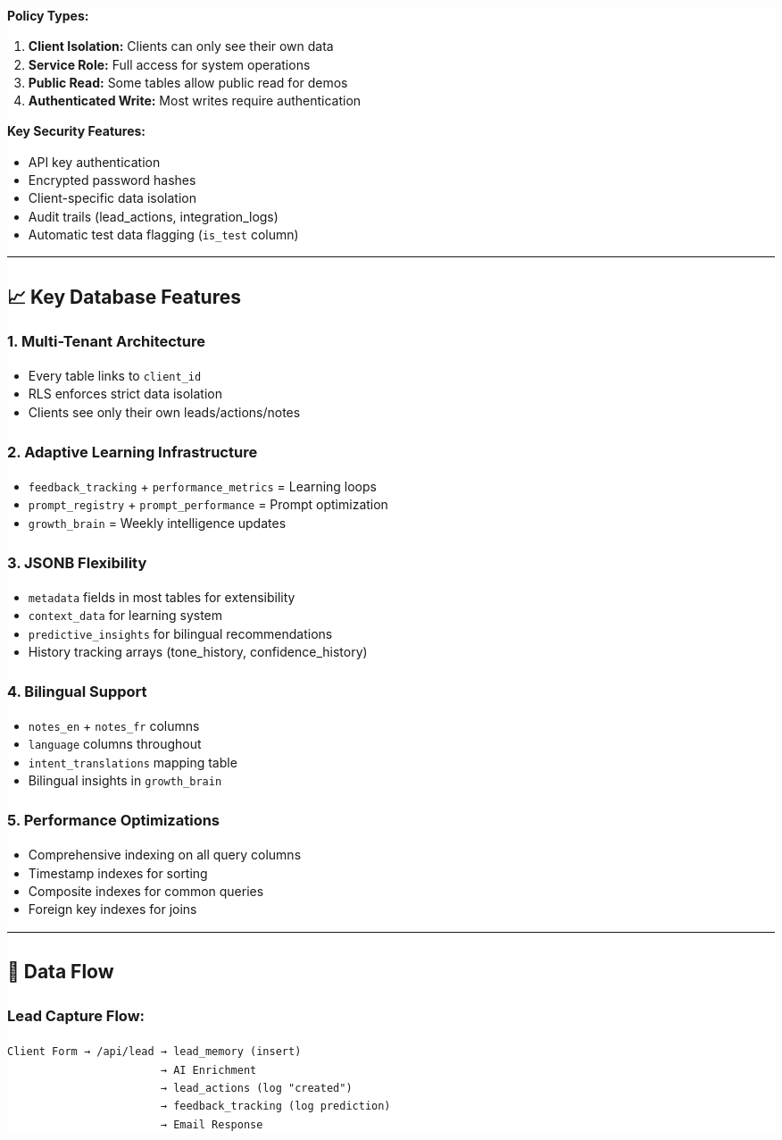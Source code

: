 **Policy Types:**
1. **Client Isolation:** Clients can only see their own data
2. **Service Role:** Full access for system operations
3. **Public Read:** Some tables allow public read for demos
4. **Authenticated Write:** Most writes require authentication

**Key Security Features:**
- API key authentication
- Encrypted password hashes
- Client-specific data isolation
- Audit trails (lead_actions, integration_logs)
- Automatic test data flagging (`is_test` column)

---

## 📈 Key Database Features

### **1. Multi-Tenant Architecture**
- Every table links to `client_id`
- RLS enforces strict data isolation
- Clients see only their own leads/actions/notes

### **2. Adaptive Learning Infrastructure**
- `feedback_tracking` + `performance_metrics` = Learning loops
- `prompt_registry` + `prompt_performance` = Prompt optimization
- `growth_brain` = Weekly intelligence updates

### **3. JSONB Flexibility**
- `metadata` fields in most tables for extensibility
- `context_data` for learning system
- `predictive_insights` for bilingual recommendations
- History tracking arrays (tone_history, confidence_history)

### **4. Bilingual Support**
- `notes_en` + `notes_fr` columns
- `language` columns throughout
- `intent_translations` mapping table
- Bilingual insights in `growth_brain`

### **5. Performance Optimizations**
- Comprehensive indexing on all query columns
- Timestamp indexes for sorting
- Composite indexes for common queries
- Foreign key indexes for joins

---

## 🔄 Data Flow

### **Lead Capture Flow:**
```
Client Form → /api/lead → lead_memory (insert)
                        → AI Enrichment
                        → lead_actions (log "created")
                        → feedback_tracking (log prediction)
                        → Email Response
```
